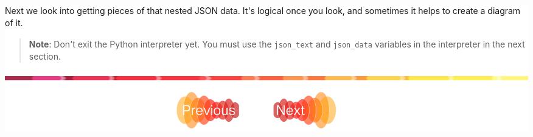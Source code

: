 
Next we look into getting pieces of that nested JSON data. It's logical once you look, and sometimes it helps to create a diagram of it. 

> **Note**: Don't exit the Python interpreter yet. You must use the `json_text` and `json_data` variables in the interpreter in the next section.


![line](../assets/banner.png)
<p align="center">
<a href="3.md"><img src="../assets/previous.png" width="150px"></a>
<a href="5.md"><img src="../assets/next.png" width="150px"></a>
</p>